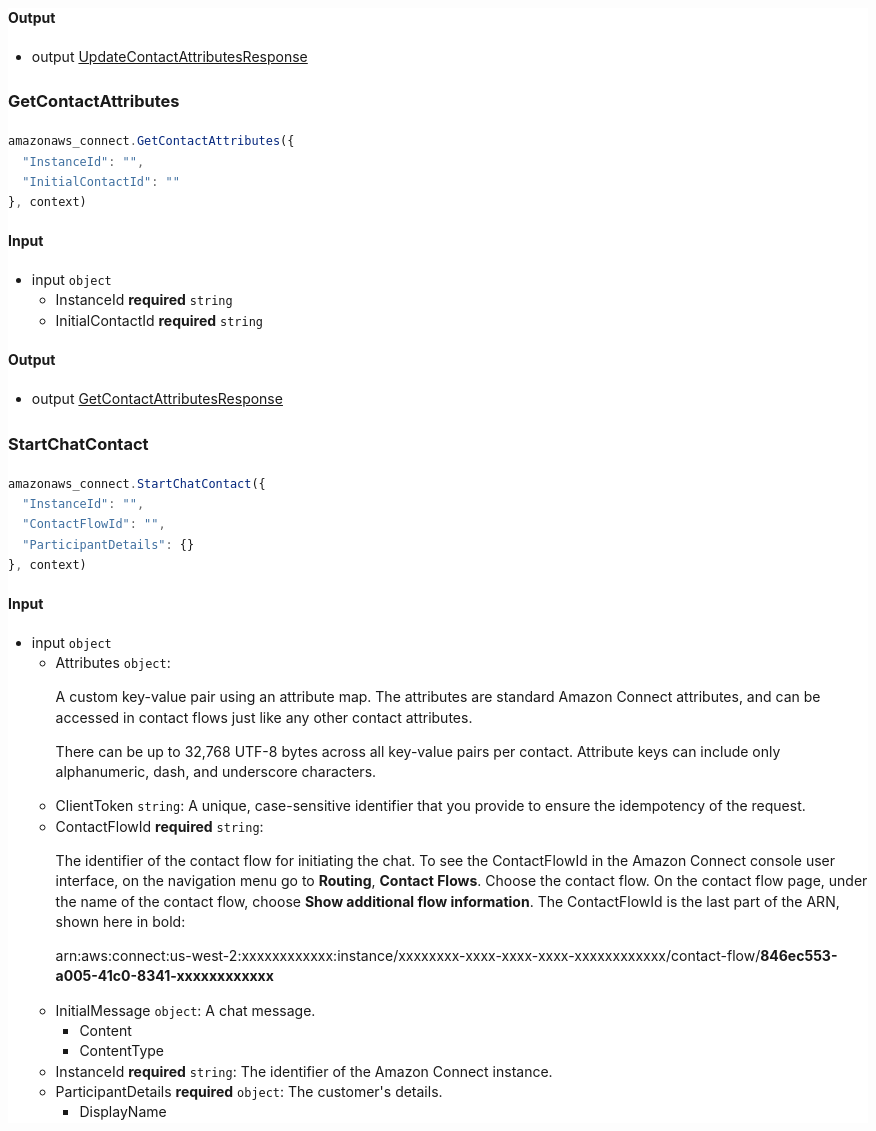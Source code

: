 #### Output
* output [UpdateContactAttributesResponse](#updatecontactattributesresponse)

### GetContactAttributes



```js
amazonaws_connect.GetContactAttributes({
  "InstanceId": "",
  "InitialContactId": ""
}, context)
```

#### Input
* input `object`
  * InstanceId **required** `string`
  * InitialContactId **required** `string`

#### Output
* output [GetContactAttributesResponse](#getcontactattributesresponse)

### StartChatContact



```js
amazonaws_connect.StartChatContact({
  "InstanceId": "",
  "ContactFlowId": "",
  "ParticipantDetails": {}
}, context)
```

#### Input
* input `object`
  * Attributes `object`: <p>A custom key-value pair using an attribute map. The attributes are standard Amazon Connect attributes, and can be accessed in contact flows just like any other contact attributes. </p> <p>There can be up to 32,768 UTF-8 bytes across all key-value pairs per contact. Attribute keys can include only alphanumeric, dash, and underscore characters.</p>
  * ClientToken `string`: A unique, case-sensitive identifier that you provide to ensure the idempotency of the request.
  * ContactFlowId **required** `string`: <p>The identifier of the contact flow for initiating the chat. To see the ContactFlowId in the Amazon Connect console user interface, on the navigation menu go to <b>Routing</b>, <b>Contact Flows</b>. Choose the contact flow. On the contact flow page, under the name of the contact flow, choose <b>Show additional flow information</b>. The ContactFlowId is the last part of the ARN, shown here in bold: </p> <p>arn:aws:connect:us-west-2:xxxxxxxxxxxx:instance/xxxxxxxx-xxxx-xxxx-xxxx-xxxxxxxxxxxx/contact-flow/<b>846ec553-a005-41c0-8341-xxxxxxxxxxxx</b> </p>
  * InitialMessage `object`: A chat message.
    * Content
    * ContentType
  * InstanceId **required** `string`: The identifier of the Amazon Connect instance.
  * ParticipantDetails **required** `object`: The customer's details.
    * DisplayName
